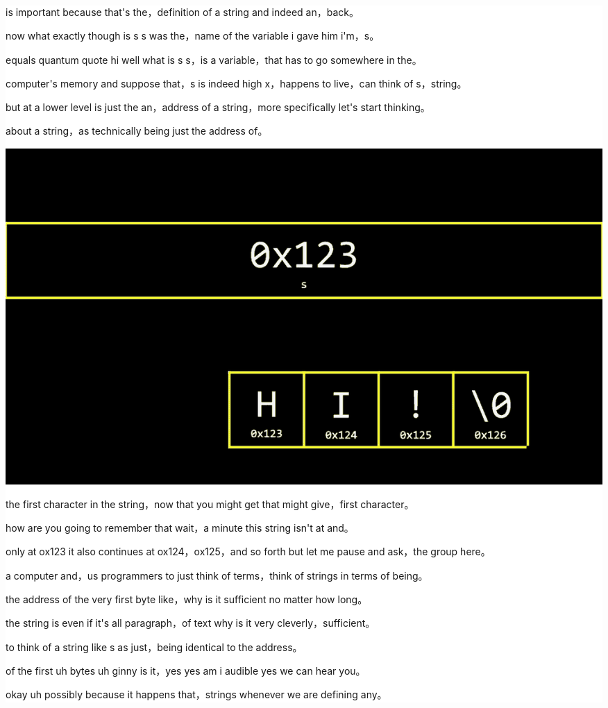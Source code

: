 is important because that's the，definition of a string and indeed an，back。

now what exactly though is s s was the，name of the variable i gave him i'm，s。

equals quantum quote hi well what is s s，is a variable，that has to go somewhere in the。

computer's memory and suppose that，s is indeed high x，happens to live，can think of s，string。

but at a lower level is just the an，address of a string，more specifically let's start thinking。

about a string，as technically being just the address of。



![](img/1dbbbe7029dc68bebd0fd8bf9f84d17b_26.png)

the first character in the string，now that you might get that might give，first character。

how are you going to remember that wait，a minute this string isn't at and。

only at ox123 it also continues at ox124，ox125，and so forth but let me pause and ask，the group here。

a computer and，us programmers to just think of terms，think of strings in terms of being。

the address of the very first byte like，why is it sufficient no matter how long。

the string is even if it's all paragraph，of text why is it very cleverly，sufficient。

to think of a string like s as just，being identical to the address。

of the first uh bytes uh ginny is it，yes yes am i audible yes we can hear you。

okay uh possibly because it happens that，strings whenever we are defining any。
